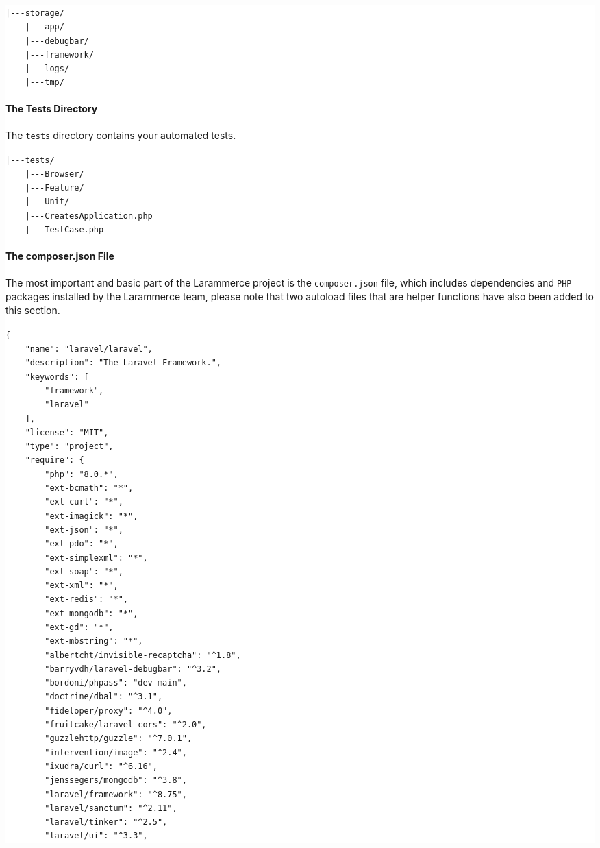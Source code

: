 ```{1}
|---storage/
    |---app/
    |---debugbar/
    |---framework/
    |---logs/
    |---tmp/
```

#### The Tests Directory

The `tests` directory contains your automated tests.

```{1}
|---tests/
    |---Browser/
    |---Feature/
    |---Unit/
    |---CreatesApplication.php
    |---TestCase.php
```

#### The composer.json File

The most important and basic part of the Larammerce project is the `composer.json` file,
which includes dependencies and `PHP` packages installed by the Larammerce team, please note that two autoload files that are helper functions have also been added to this section.

```{10-47,64-65}
{
    "name": "laravel/laravel",
    "description": "The Laravel Framework.",
    "keywords": [
        "framework",
        "laravel"
    ],
    "license": "MIT",
    "type": "project",
    "require": {
        "php": "8.0.*",
        "ext-bcmath": "*",
        "ext-curl": "*",
        "ext-imagick": "*",
        "ext-json": "*",
        "ext-pdo": "*",
        "ext-simplexml": "*",
        "ext-soap": "*",
        "ext-xml": "*",
        "ext-redis": "*",
        "ext-mongodb": "*",
        "ext-gd": "*",
        "ext-mbstring": "*",
        "albertcht/invisible-recaptcha": "^1.8",
        "barryvdh/laravel-debugbar": "^3.2",
        "bordoni/phpass": "dev-main",
        "doctrine/dbal": "^3.1",
        "fideloper/proxy": "^4.0",
        "fruitcake/laravel-cors": "^2.0",
        "guzzlehttp/guzzle": "^7.0.1",
        "intervention/image": "^2.4",
        "ixudra/curl": "^6.16",
        "jenssegers/mongodb": "^3.8",
        "laravel/framework": "^8.75",
        "laravel/sanctum": "^2.11",
        "laravel/tinker": "^2.5",
        "laravel/ui": "^3.3",
```